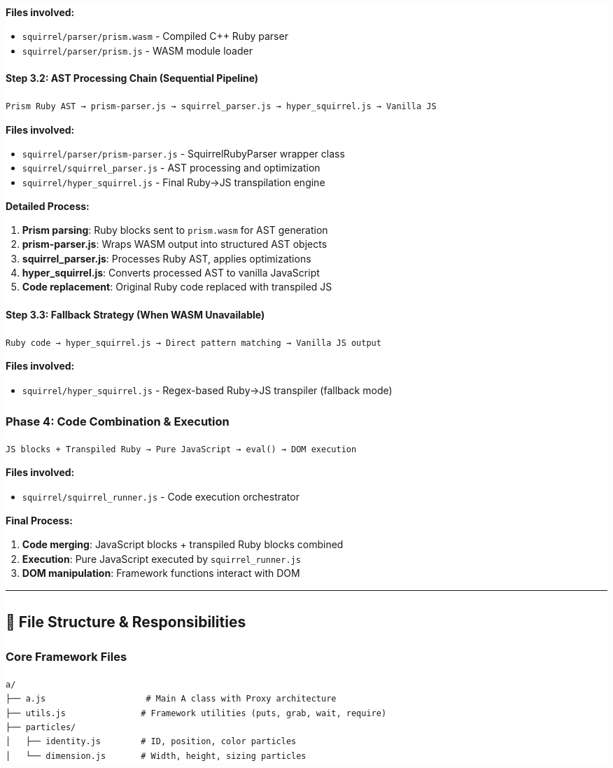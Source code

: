 **Files involved:**
- `squirrel/parser/prism.wasm` - Compiled C++ Ruby parser
- `squirrel/parser/prism.js` - WASM module loader

#### Step 3.2: AST Processing Chain (Sequential Pipeline)
```
Prism Ruby AST → prism-parser.js → squirrel_parser.js → hyper_squirrel.js → Vanilla JS
```

**Files involved:**
- `squirrel/parser/prism-parser.js` - SquirrelRubyParser wrapper class
- `squirrel/squirrel_parser.js` - AST processing and optimization
- `squirrel/hyper_squirrel.js` - Final Ruby→JS transpilation engine

**Detailed Process:**
1. **Prism parsing**: Ruby blocks sent to `prism.wasm` for AST generation
2. **prism-parser.js**: Wraps WASM output into structured AST objects
3. **squirrel_parser.js**: Processes Ruby AST, applies optimizations
4. **hyper_squirrel.js**: Converts processed AST to vanilla JavaScript
5. **Code replacement**: Original Ruby code replaced with transpiled JS

#### Step 3.3: Fallback Strategy (When WASM Unavailable)
```
Ruby code → hyper_squirrel.js → Direct pattern matching → Vanilla JS output
```

**Files involved:**
- `squirrel/hyper_squirrel.js` - Regex-based Ruby→JS transpiler (fallback mode)

### Phase 4: Code Combination & Execution
```
JS blocks + Transpiled Ruby → Pure JavaScript → eval() → DOM execution
```

**Files involved:**
- `squirrel/squirrel_runner.js` - Code execution orchestrator

**Final Process:**
1. **Code merging**: JavaScript blocks + transpiled Ruby blocks combined
2. **Execution**: Pure JavaScript executed by `squirrel_runner.js`
3. **DOM manipulation**: Framework functions interact with DOM

---

## 📁 File Structure & Responsibilities

### Core Framework Files
```
a/
├── a.js                    # Main A class with Proxy architecture
├── utils.js               # Framework utilities (puts, grab, wait, require)
├── particles/
│   ├── identity.js        # ID, position, color particles
│   └── dimension.js       # Width, height, sizing particles
```
